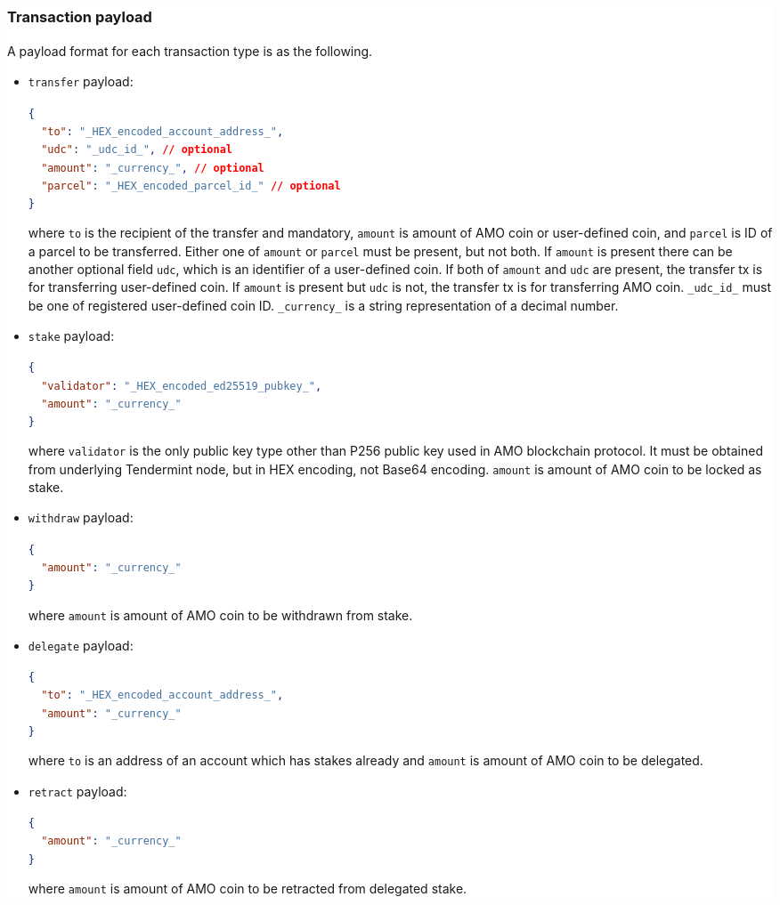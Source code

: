 ### Transaction payload
A payload format for each transaction type is as the following.

- `transfer` payload:
  ```json
  {
    "to": "_HEX_encoded_account_address_",
    "udc": "_udc_id_", // optional
    "amount": "_currency_", // optional
    "parcel": "_HEX_encoded_parcel_id_" // optional
  }
  ```
  where `to` is the recipient of the transfer and mandatory, `amount` is amount
  of AMO coin or user-defined coin, and `parcel` is ID of a parcel to be
  transferred. Either one of `amount` or `parcel` must be present, but not
  both. If `amount` is present there can be another optional field `udc`, which
  is an identifier of a user-defined coin. If both of `amount` and `udc` are
  present, the transfer tx is for transferring user-defined coin. If `amount`
  is present but `udc` is not, the transfer tx is for transferring AMO coin.
  `_udc_id_` must be one of registered user-defined coin ID. `_currency_` is a
  string representation of a decimal number.

- `stake` payload:
  ```json
  {
    "validator": "_HEX_encoded_ed25519_pubkey_",
    "amount": "_currency_"
  }
  ```
  where `validator` is the only public key type other than P256 public key used
  in AMO blockchain protocol. It must be obtained from underlying Tendermint
  node, but in HEX encoding, not Base64 encoding. `amount` is amount of AMO
  coin to be locked as stake.

- `withdraw` payload:
  ```json
  {
    "amount": "_currency_"
  }
  ```
  where `amount` is amount of AMO coin to be withdrawn from stake.

- `delegate` payload:
  ```json
  {
    "to": "_HEX_encoded_account_address_",
    "amount": "_currency_"
  }
  ```
  where `to` is an address of an account which has stakes already and `amount`
  is amount of AMO coin to be delegated.

- `retract` payload:
  ```json
  {
    "amount": "_currency_"
  }
  ```
  where `amount` is amount of AMO coin to be retracted from delegated stake.
